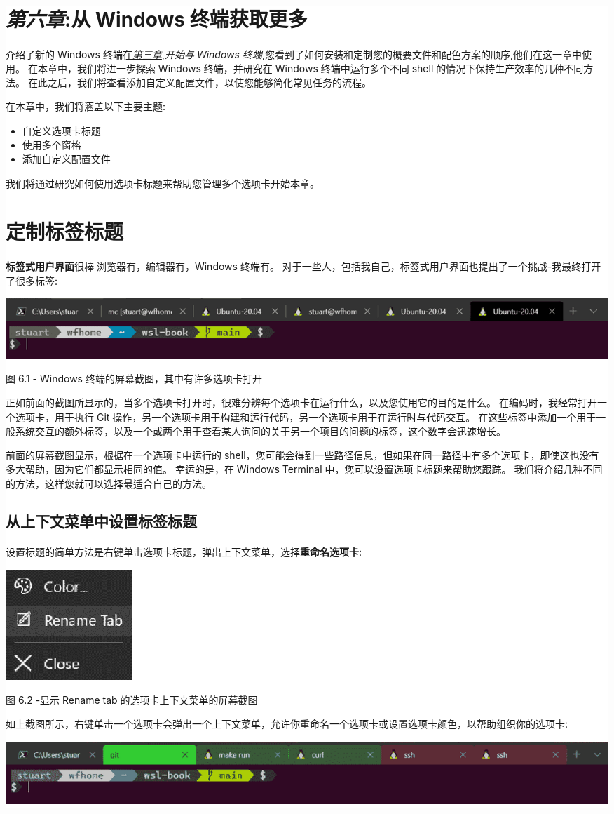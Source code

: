 # *第六章*:从 Windows 终端获取更多

介绍了新的 Windows 终端在[*第三章*](03.html#_idTextAnchor037),*开始与 Windows 终端*,您看到了如何安装和定制您的概要文件和配色方案的顺序,他们在这一章中使用。 在本章中，我们将进一步探索 Windows 终端，并研究在 Windows 终端中运行多个不同 shell 的情况下保持生产效率的几种不同方法。 在此之后，我们将查看添加自定义配置文件，以使您能够简化常见任务的流程。

在本章中，我们将涵盖以下主要主题:

*   自定义选项卡标题
*   使用多个窗格
*   添加自定义配置文件

我们将通过研究如何使用选项卡标题来帮助您管理多个选项卡开始本章。

# 定制标签标题

**标签式用户界面**很棒 浏览器有，编辑器有，Windows 终端有。 对于一些人，包括我自己，标签式用户界面也提出了一个挑战-我最终打开了很多标签:

![Figure 6.1 – A screenshot of Windows Terminal with lots of tabs open ](img/Figure_6.1_B16412.jpg)

图 6.1 - Windows 终端的屏幕截图，其中有许多选项卡打开

正如前面的截图所显示的，当多个选项卡打开时，很难分辨每个选项卡在运行什么，以及您使用它的目的是什么。 在编码时，我经常打开一个选项卡，用于执行 Git 操作，另一个选项卡用于构建和运行代码，另一个选项卡用于在运行时与代码交互。 在这些标签中添加一个用于一般系统交互的额外标签，以及一个或两个用于查看某人询问的关于另一个项目的问题的标签，这个数字会迅速增长。

前面的屏幕截图显示，根据在一个选项卡中运行的 shell，您可能会得到一些路径信息，但如果在同一路径中有多个选项卡，即使这也没有多大帮助，因为它们都显示相同的值。 幸运的是，在 Windows Terminal 中，您可以设置选项卡标题来帮助您跟踪。 我们将介绍几种不同的方法，这样您就可以选择最适合自己的方法。

## 从上下文菜单中设置标签标题

设置标题的简单方法是右键单击选项卡标题，弹出上下文菜单，选择**重命名选项卡**:

![Figure 6.2 – A screenshot of the tab context menu showing Rename Tab ](img/Figure_6.2_B16412.jpg)

图 6.2 -显示 Rename tab 的选项卡上下文菜单的屏幕截图

如上截图所示，右键单击一个选项卡会弹出一个上下文菜单，允许你重命名一个选项卡或设置选项卡颜色，以帮助组织你的选项卡:

![Figure 6.3 – A screenshot of Windows Terminal with renamed and color-coded tabs ](img/Figure_6.3_B16412.jpg)
